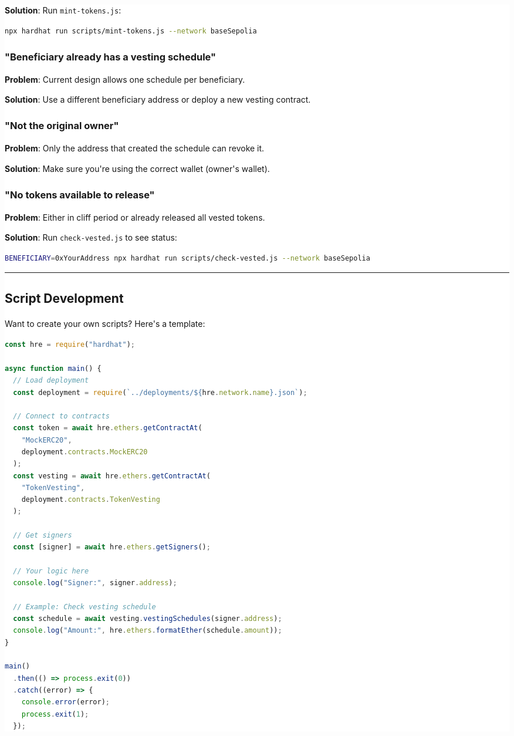 **Solution**: Run `mint-tokens.js`:
```bash
npx hardhat run scripts/mint-tokens.js --network baseSepolia
```

### "Beneficiary already has a vesting schedule"

**Problem**: Current design allows one schedule per beneficiary.

**Solution**: Use a different beneficiary address or deploy a new vesting contract.

### "Not the original owner"

**Problem**: Only the address that created the schedule can revoke it.

**Solution**: Make sure you're using the correct wallet (owner's wallet).

### "No tokens available to release"

**Problem**: Either in cliff period or already released all vested tokens.

**Solution**: Run `check-vested.js` to see status:
```bash
BENEFICIARY=0xYourAddress npx hardhat run scripts/check-vested.js --network baseSepolia
```

---

## Script Development

Want to create your own scripts? Here's a template:

```javascript
const hre = require("hardhat");

async function main() {
  // Load deployment
  const deployment = require(`../deployments/${hre.network.name}.json`);

  // Connect to contracts
  const token = await hre.ethers.getContractAt(
    "MockERC20",
    deployment.contracts.MockERC20
  );
  const vesting = await hre.ethers.getContractAt(
    "TokenVesting",
    deployment.contracts.TokenVesting
  );

  // Get signers
  const [signer] = await hre.ethers.getSigners();

  // Your logic here
  console.log("Signer:", signer.address);

  // Example: Check vesting schedule
  const schedule = await vesting.vestingSchedules(signer.address);
  console.log("Amount:", hre.ethers.formatEther(schedule.amount));
}

main()
  .then(() => process.exit(0))
  .catch((error) => {
    console.error(error);
    process.exit(1);
  });
```
